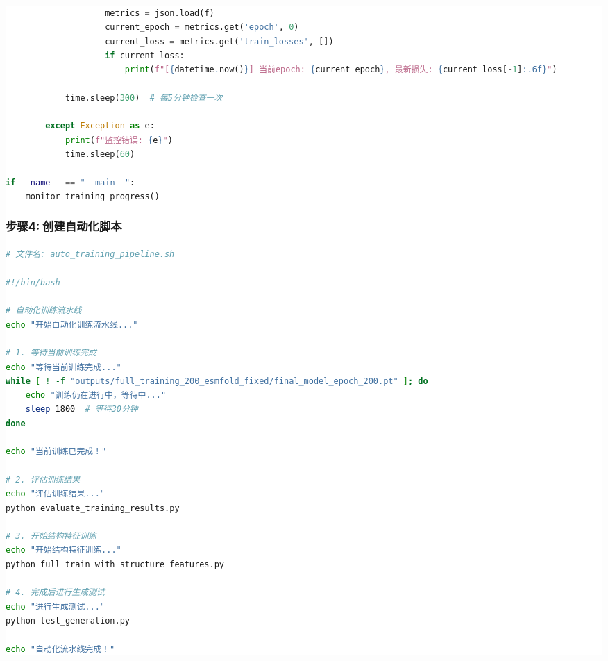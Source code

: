 ```python
                    metrics = json.load(f)
                    current_epoch = metrics.get('epoch', 0)
                    current_loss = metrics.get('train_losses', [])
                    if current_loss:
                        print(f"[{datetime.now()}] 当前epoch: {current_epoch}, 最新损失: {current_loss[-1]:.6f}")
            
            time.sleep(300)  # 每5分钟检查一次
            
        except Exception as e:
            print(f"监控错误: {e}")
            time.sleep(60)

if __name__ == "__main__":
    monitor_training_progress()
```

### 步骤4: 创建自动化脚本

```bash
# 文件名: auto_training_pipeline.sh

#!/bin/bash

# 自动化训练流水线
echo "开始自动化训练流水线..."

# 1. 等待当前训练完成
echo "等待当前训练完成..."
while [ ! -f "outputs/full_training_200_esmfold_fixed/final_model_epoch_200.pt" ]; do
    echo "训练仍在进行中，等待中..."
    sleep 1800  # 等待30分钟
done

echo "当前训练已完成！"

# 2. 评估训练结果
echo "评估训练结果..."
python evaluate_training_results.py

# 3. 开始结构特征训练
echo "开始结构特征训练..."
python full_train_with_structure_features.py

# 4. 完成后进行生成测试
echo "进行生成测试..."
python test_generation.py

echo "自动化流水线完成！"
```
